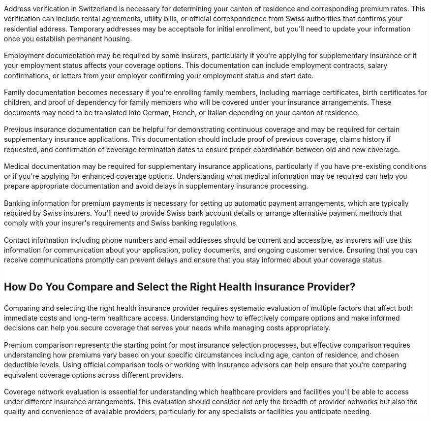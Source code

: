 Address verification in Switzerland is necessary for determining your canton of residence and corresponding premium rates. This verification can include rental agreements, utility bills, or official correspondence from Swiss authorities that confirms your residential address. Temporary addresses may be acceptable for initial enrollment, but you'll need to update your information once you establish permanent housing.

Employment documentation may be required by some insurers, particularly if you're applying for supplementary insurance or if your employment status affects your coverage options. This documentation can include employment contracts, salary confirmations, or letters from your employer confirming your employment status and start date.

Family documentation becomes necessary if you're enrolling family members, including marriage certificates, birth certificates for children, and proof of dependency for family members who will be covered under your insurance arrangements. These documents may need to be translated into German, French, or Italian depending on your canton of residence.

Previous insurance documentation can be helpful for demonstrating continuous coverage and may be required for certain supplementary insurance applications. This documentation should include proof of previous coverage, claims history if requested, and confirmation of coverage termination dates to ensure proper coordination between old and new coverage.

Medical documentation may be required for supplementary insurance applications, particularly if you have pre-existing conditions or if you're applying for enhanced coverage options. Understanding what medical information may be required can help you prepare appropriate documentation and avoid delays in supplementary insurance processing.

Banking information for premium payments is necessary for setting up automatic payment arrangements, which are typically required by Swiss insurers. You'll need to provide Swiss bank account details or arrange alternative payment methods that comply with your insurer's requirements and Swiss banking regulations.

Contact information including phone numbers and email addresses should be current and accessible, as insurers will use this information for communication about your application, policy documents, and ongoing customer service. Ensuring that you can receive communications promptly can prevent delays and ensure that you stay informed about your coverage status.

## How Do You Compare and Select the Right Health Insurance Provider?

Comparing and selecting the right health insurance provider requires systematic evaluation of multiple factors that affect both immediate costs and long-term healthcare access. Understanding how to effectively compare options and make informed decisions can help you secure coverage that serves your needs while managing costs appropriately.

Premium comparison represents the starting point for most insurance selection processes, but effective comparison requires understanding how premiums vary based on your specific circumstances including age, canton of residence, and chosen deductible levels. Using official comparison tools or working with insurance advisors can help ensure that you're comparing equivalent coverage options across different providers.

Coverage network evaluation is essential for understanding which healthcare providers and facilities you'll be able to access under different insurance arrangements. This evaluation should consider not only the breadth of provider networks but also the quality and convenience of available providers, particularly for any specialists or facilities you anticipate needing.

